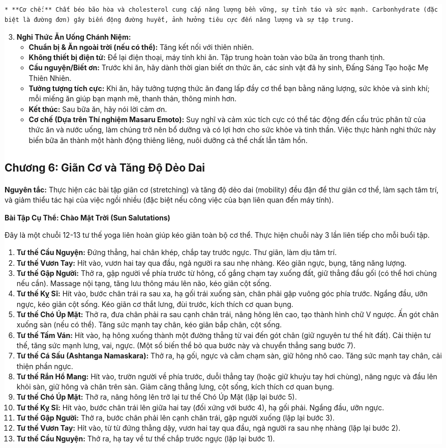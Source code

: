     * **Cơ chế:** Chất béo bão hòa và cholesterol cung cấp năng lượng bền vững, sự tỉnh táo và sức mạnh. Carbonhydrate (đặc biệt là đường đơn) gây biến động đường huyết, ảnh hưởng tiêu cực đến năng lượng và sự tập trung.

3.  **Nghi Thức Ăn Uống Chánh Niệm:**
    * **Chuẩn bị & Ăn ngoài trời (nếu có thể):** Tăng kết nối với thiên nhiên.
    * **Không thiết bị điện tử:** Để lại điện thoại, máy tính khi ăn. Tập trung hoàn toàn vào bữa ăn trong thanh tịnh.
    * **Cầu nguyện/Biết ơn:** Trước khi ăn, hãy dành thời gian biết ơn thức ăn, các sinh vật đã hy sinh, Đấng Sáng Tạo hoặc Mẹ Thiên Nhiên.
    * **Tưởng tượng tích cực:** Khi ăn, hãy tưởng tượng thức ăn đang lấp đầy cơ thể bạn bằng năng lượng, sức khỏe và sinh khí; mỗi miếng ăn giúp bạn mạnh mẽ, thanh thản, thông minh hơn.
    * **Kết thúc:** Sau bữa ăn, hãy nói lời cảm ơn.
    * **Cơ chế (Dựa trên Thí nghiệm Masaru Emoto):** Suy nghĩ và cảm xúc tích cực có thể tác động đến cấu trúc phân tử của thức ăn và nước uống, làm chúng trở nên bổ dưỡng và có lợi hơn cho sức khỏe và tinh thần. Việc thực hành nghi thức này biến bữa ăn thành một hành động thiêng liêng, nuôi dưỡng cả thể chất lẫn tâm hồn.

## Chương 6: Giãn Cơ và Tăng Độ Dẻo Dai

**Nguyên tắc:** Thực hiện các bài tập giãn cơ (stretching) và tăng độ dẻo dai (mobility) đều đặn để thư giãn cơ thể, làm sạch tâm trí, và giảm thiểu tác hại của việc ngồi nhiều (đặc biệt nếu công việc của bạn liên quan đến máy tính).

**Bài Tập Cụ Thể: Chào Mặt Trời (Sun Salutations)**

Đây là một chuỗi 12-13 tư thế yoga liên hoàn giúp kéo giãn toàn bộ cơ thể. Thực hiện chuỗi này 3 lần liên tiếp cho mỗi buổi tập.

1.  **Tư thế Cầu Nguyện:** Đứng thẳng, hai chân khép, chắp tay trước ngực. Thư giãn, làm dịu tâm trí.
2.  **Tư thế Vươn Tay:** Hít vào, vươn hai tay qua đầu, ngả người ra sau nhẹ nhàng. Kéo giãn ngực, bụng, tăng năng lượng.
3.  **Tư thế Gập Người:** Thở ra, gập người về phía trước từ hông, cố gắng chạm tay xuống đất, giữ thẳng đầu gối (có thể hơi chùng nếu cần). Massage nội tạng, tăng lưu thông máu lên não, kéo giãn cột sống.
4.  **Tư thế Kỵ Sĩ:** Hít vào, bước chân trái ra sau xa, hạ gối trái xuống sàn, chân phải gập vuông góc phía trước. Ngẩng đầu, ưỡn ngực, kéo giãn cột sống. Kéo giãn cơ thắt lưng, đùi trước, kích thích cơ quan bụng.
5.  **Tư thế Chó Úp Mặt:** Thở ra, đưa chân phải ra sau cạnh chân trái, nâng hông lên cao, tạo thành hình chữ V ngược. Ấn gót chân xuống sàn (nếu có thể). Tăng sức mạnh tay chân, kéo giãn bắp chân, cột sống.
6.  **Tư thế Tấm Ván:** Hít vào, hạ hông xuống thành một đường thẳng từ vai đến gót chân (giữ nguyên tư thế hít đất). Cải thiện tư thế, tăng sức mạnh lưng, vai, ngực. (Một số biến thể bỏ qua bước này và chuyển thẳng sang bước 7).
7.  **Tư thế Cá Sấu (Ashtanga Namaskara):** Thở ra, hạ gối, ngực và cằm chạm sàn, giữ hông nhô cao. Tăng sức mạnh tay chân, cải thiện phần ngực.
8.  **Tư thế Rắn Hổ Mang:** Hít vào, trườn người về phía trước, duỗi thẳng tay (hoặc giữ khuỷu tay hơi chùng), nâng ngực và đầu lên khỏi sàn, giữ hông và chân trên sàn. Giảm căng thẳng lưng, cột sống, kích thích cơ quan bụng.
9.  **Tư thế Chó Úp Mặt:** Thở ra, nâng hông lên trở lại tư thế Chó Úp Mặt (lặp lại bước 5).
10. **Tư thế Kỵ Sĩ:** Hít vào, bước chân trái lên giữa hai tay (đối xứng với bước 4), hạ gối phải. Ngẩng đầu, ưỡn ngực.
11. **Tư thế Gập Người:** Thở ra, bước chân phải lên cạnh chân trái, gập người xuống (lặp lại bước 3).
12. **Tư thế Vươn Tay:** Hít vào, từ từ đứng thẳng dậy, vươn hai tay qua đầu, ngả người ra sau nhẹ nhàng (lặp lại bước 2).
13. **Tư thế Cầu Nguyện:** Thở ra, hạ tay về tư thế chắp trước ngực (lặp lại bước 1).
